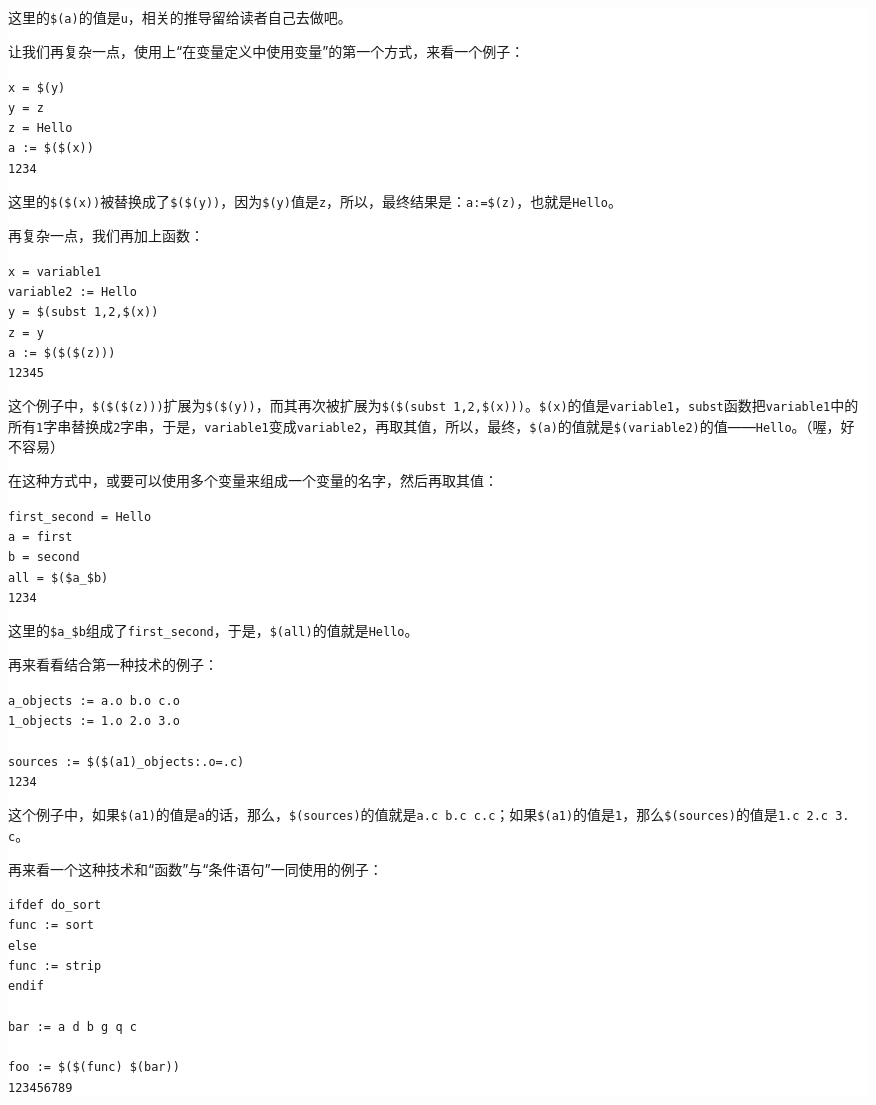 这里的`$(a)`的值是`u`，相关的推导留给读者自己去做吧。

让我们再复杂一点，使用上“在变量定义中使用变量”的第一个方式，来看一个例子：

```shell
x = $(y)
y = z
z = Hello
a := $($(x))
1234
```

这里的`$($(x))`被替换成了`$($(y))`，因为`$(y)`值是`z`，所以，最终结果是：`a:=$(z)`，也就是`Hello`。

再复杂一点，我们再加上函数：

```shell
x = variable1
variable2 := Hello
y = $(subst 1,2,$(x))
z = y
a := $($($(z)))
12345
```

这个例子中，`$($($(z)))`扩展为`$($(y))`，而其再次被扩展为`$($(subst 1,2,$(x)))`。`$(x)`的值是`variable1`，`subst`函数把`variable1`中的所有`1`字串替换成`2`字串，于是，`variable1`变成`variable2`，再取其值，所以，最终，`$(a)`的值就是`$(variable2)`的值——`Hello`。（喔，好不容易）

在这种方式中，或要可以使用多个变量来组成一个变量的名字，然后再取其值：

```shell
first_second = Hello
a = first
b = second
all = $($a_$b)
1234
```

这里的`$a_$b`组成了`first_second`，于是，`$(all)`的值就是`Hello`。

再来看看结合第一种技术的例子：

```shell
a_objects := a.o b.o c.o
1_objects := 1.o 2.o 3.o

sources := $($(a1)_objects:.o=.c)
1234
```

这个例子中，如果`$(a1)`的值是`a`的话，那么，`$(sources)`的值就是`a.c b.c c.c`；如果`$(a1)`的值是`1`，那么`$(sources)`的值是`1.c 2.c 3.c`。

再来看一个这种技术和“函数”与“条件语句”一同使用的例子：

```shell
ifdef do_sort
func := sort
else
func := strip
endif

bar := a d b g q c

foo := $($(func) $(bar))
123456789
```
